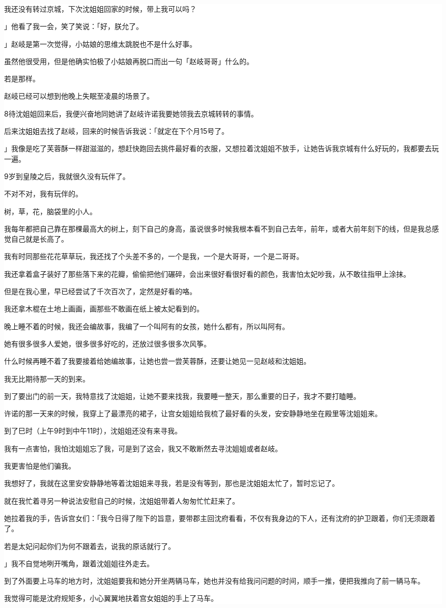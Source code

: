 我还没有转过京城，下次沈姐姐回家的时候，带上我可以吗？

」他看了我一会，笑了笑说：「好，朕允了。

」赵岐是第一次觉得，小姑娘的思维太跳脱也不是什么好事。

虽然他很受用，但是他确实怕极了小姑娘再脱口而出一句「赵岐哥哥」什么的。

若是那样。

赵岐已经可以想到他晚上失眠至凌晨的场景了。

8待沈姐姐回来后，我便兴奋地同她讲了赵岐许诺我要她领我去京城转转的事情。

后来沈姐姐去找了赵岐，回来的时候告诉我说：「就定在下个月15号了。

」我像是吃了芙蓉酥一样甜滋滋的，想赶快跑回去挑件最好看的衣服，又想拉着沈姐姐不放手，让她告诉我京城有什么好玩的，我都要去玩一遍。

9岁到皇陵之后，我就很久没有玩伴了。

不对不对，我有玩伴的。

树，草，花，脑袋里的小人。

我每年都把自己靠在那棵最高大的树上，刻下自己的身高，虽说很多时候我根本看不到自己去年，前年，或者大前年刻下的线，但是我总感觉自己就是长高了。

我有时同那些花花草草玩，我还找了个头差不多的，一个是我，一个是大哥哥，一个是二哥哥。

我还拿着盒子装好了那些落下来的花瓣，偷偷把他们碾碎，会出来很好看很好看的颜色，我害怕太妃吵我，从不敢往指甲上涂抹。

但是在我心里，早已经尝试了千次百次了，定然是好看的咯。

我还拿木棍在土地上画画，画那些不敢画在纸上被太妃看到的。

晚上睡不着的时候，我还会编故事，我编了一个叫阿有的女孩，她什么都有，所以叫阿有。

她有很多很多人爱她，很多很多好吃的，还放过很多很多次风筝。

什么时候再睡不着了我要接着给她编故事，让她也尝一尝芙蓉酥，还要让她见一见赵岐和沈姐姐。

我无比期待那一天的到来。

到了要出门的前一天，我特意找了沈姐姐，让她不要来找我，我要睡一整天，那么重要的日子，我才不要打瞌睡。

许诺的那一天来的时候，我穿上了最漂亮的裙子，让宫女姐姐给我梳了最好看的头发，安安静静地坐在殿里等沈姐姐来。

到了巳时（上午9时到中午11时），沈姐姐还没有来寻我。

我有一点害怕，我怕沈姐姐忘了我，可是到了这会，我又不敢断然去寻沈姐姐或者赵岐。

我更害怕是他们骗我。

我想好了，我就在这里安安静静地等着沈姐姐来寻我，若是没有等到，那也是沈姐姐太忙了，暂时忘记了。

就在我忙着寻另一种说法安慰自己的时候，沈姐姐带着人匆匆忙忙赶来了。

她拉着我的手，告诉宫女们：「我今日得了陛下的旨意，要带郡主回沈府看看，不仅有我身边的下人，还有沈府的护卫跟着，你们无须跟着了。

若是太妃问起你们为何不跟着去，说我的原话就行了。

」我不自觉地咧开嘴角，跟着沈姐姐往外走去。

到了外面要上马车的地方时，沈姐姐要我和她分开坐两辆马车，她也并没有给我问问题的时间，顺手一推，便把我推向了前一辆马车。

我觉得可能是沈府规矩多，小心翼翼地扶着宫女姐姐的手上了马车。
